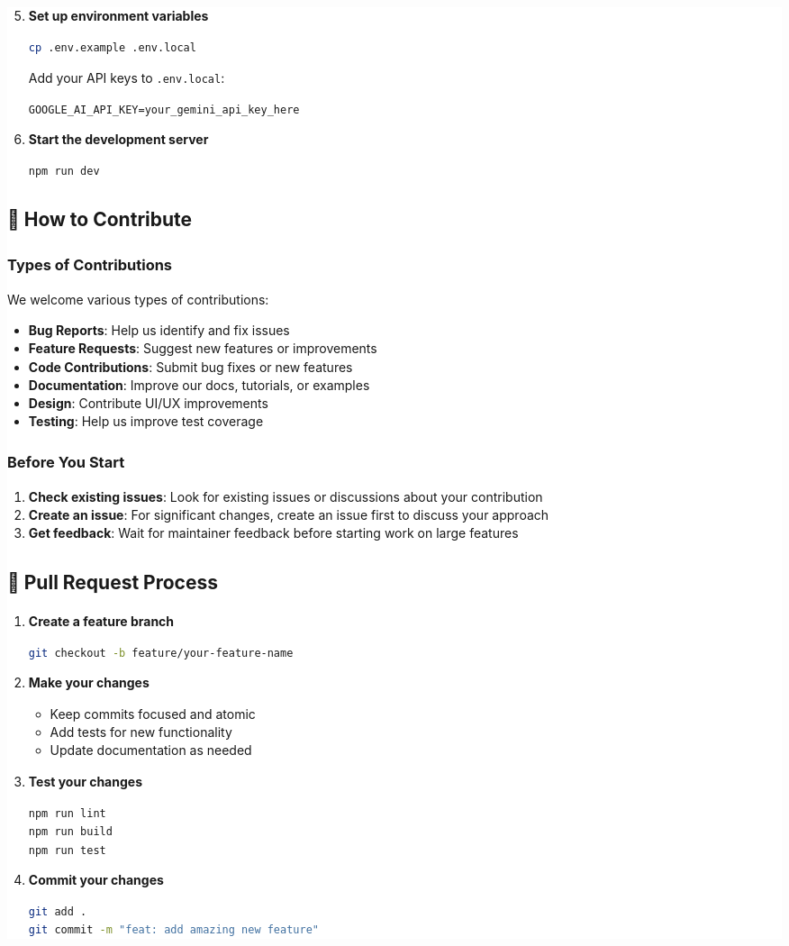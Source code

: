 5. **Set up environment variables**
   ```bash
   cp .env.example .env.local
   ```
   
   Add your API keys to `.env.local`:
   ```env
   GOOGLE_AI_API_KEY=your_gemini_api_key_here
   ```

6. **Start the development server**
   ```bash
   npm run dev
   ```

## 🤝 How to Contribute

### Types of Contributions

We welcome various types of contributions:

- **Bug Reports**: Help us identify and fix issues
- **Feature Requests**: Suggest new features or improvements
- **Code Contributions**: Submit bug fixes or new features
- **Documentation**: Improve our docs, tutorials, or examples
- **Design**: Contribute UI/UX improvements
- **Testing**: Help us improve test coverage

### Before You Start

1. **Check existing issues**: Look for existing issues or discussions about your contribution
2. **Create an issue**: For significant changes, create an issue first to discuss your approach
3. **Get feedback**: Wait for maintainer feedback before starting work on large features

## 🔄 Pull Request Process

1. **Create a feature branch**
   ```bash
   git checkout -b feature/your-feature-name
   ```

2. **Make your changes**
   - Keep commits focused and atomic
   - Add tests for new functionality
   - Update documentation as needed

3. **Test your changes**
   ```bash
   npm run lint
   npm run build
   npm run test
   ```

4. **Commit your changes**
   ```bash
   git add .
   git commit -m "feat: add amazing new feature"
   ```
